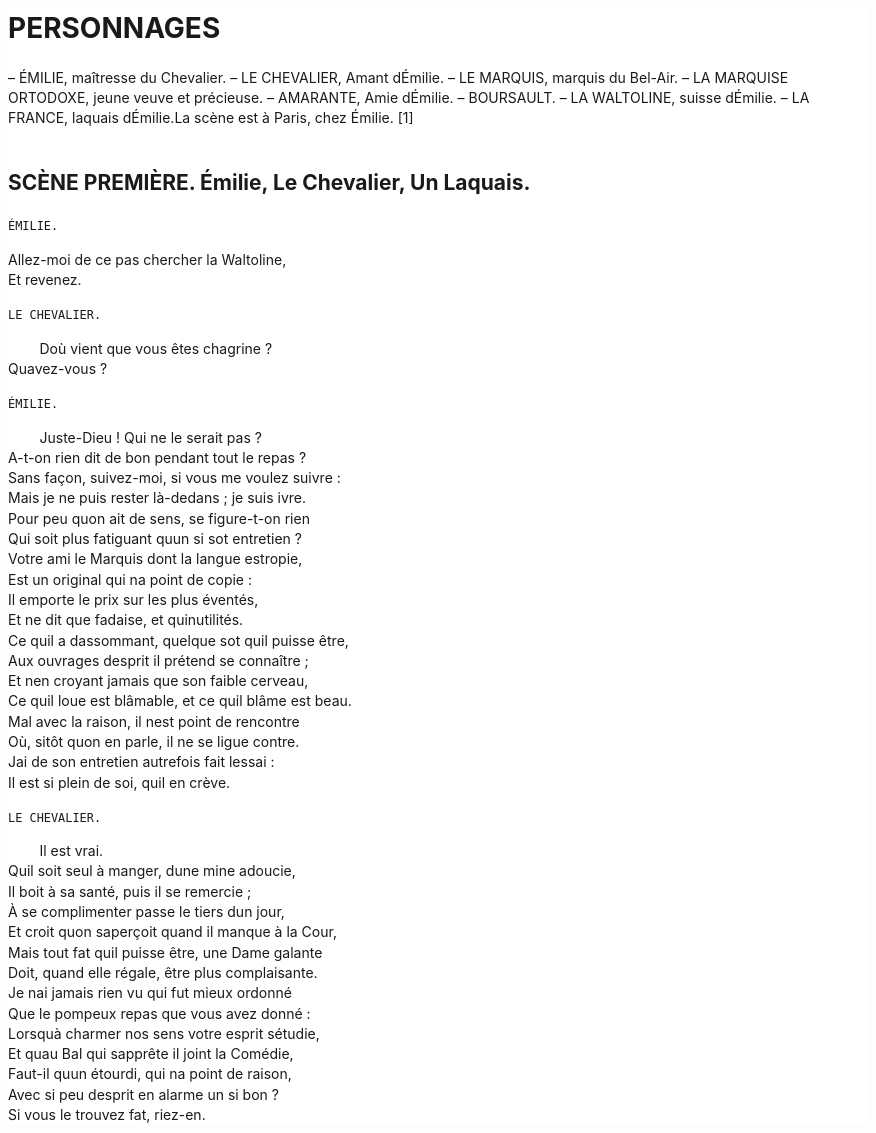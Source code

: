 # PERSONNAGES
 – ÉMILIE, maîtresse du Chevalier.
 – LE CHEVALIER, Amant dÉmilie.
 – LE MARQUIS, marquis du Bel-Air.
 – LA MARQUISE ORTODOXE, jeune veuve et précieuse.
 – AMARANTE, Amie dÉmilie.
 – BOURSAULT.
 – LA WALTOLINE, suisse dÉmilie.
 – LA FRANCE, laquais dÉmilie.La scène est à Paris, chez Émilie. [1]


# 


## SCÈNE PREMIÈRE. Émilie, Le Chevalier, Un Laquais.

    ÉMILIE.
Allez-moi de ce pas chercher la Waltoline,  
Et revenez.  

    LE CHEVALIER.
        Doù vient que vous êtes chagrine ?  
Quavez-vous ?  

    ÉMILIE.
        Juste-Dieu ! Qui ne le serait pas ?  
A-t-on rien dit de bon pendant tout le repas ?  
Sans façon, suivez-moi, si vous me voulez suivre :  
Mais je ne puis rester là-dedans ; je suis ivre.  
Pour peu quon ait de sens, se figure-t-on rien  
Qui soit plus fatiguant quun si sot entretien ?  
Votre ami le Marquis dont la langue estropie,  
Est un original qui na point de copie :  
Il emporte le prix sur les plus éventés,  
Et ne dit que fadaise, et quinutilités.  
Ce quil a dassommant, quelque sot quil puisse être,  
Aux ouvrages desprit il prétend se connaître ;  
Et nen croyant jamais que son faible cerveau,  
Ce quil loue est blâmable, et ce quil blâme est beau.  
Mal avec la raison, il nest point de rencontre  
Où, sitôt quon en parle, il ne se ligue contre.  
Jai de son entretien autrefois fait lessai :  
Il est si plein de soi, quil en crève.  

    LE CHEVALIER.
        Il est vrai.  
Quil soit seul à manger, dune mine adoucie,  
Il boit à sa santé, puis il se remercie ;  
À se complimenter passe le tiers dun jour,  
Et croit quon saperçoit quand il manque à la Cour,  
Mais tout fat quil puisse être, une Dame galante  
Doit, quand elle régale, être plus complaisante.  
Je nai jamais rien vu qui fut mieux ordonné  
Que le pompeux repas que vous avez donné :  
Lorsquà charmer nos sens votre esprit sétudie,  
Et quau Bal qui sapprête il joint la Comédie,  
Faut-il quun étourdi, qui na point de raison,  
Avec si peu desprit en alarme un si bon ?  
Si vous le trouvez fat, riez-en.  
